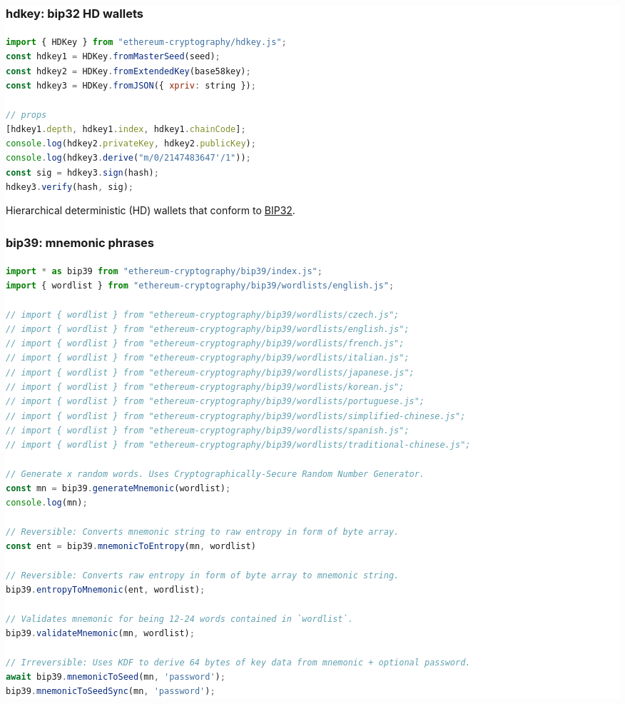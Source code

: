 ### hdkey: bip32 HD wallets

```js
import { HDKey } from "ethereum-cryptography/hdkey.js";
const hdkey1 = HDKey.fromMasterSeed(seed);
const hdkey2 = HDKey.fromExtendedKey(base58key);
const hdkey3 = HDKey.fromJSON({ xpriv: string });

// props
[hdkey1.depth, hdkey1.index, hdkey1.chainCode];
console.log(hdkey2.privateKey, hdkey2.publicKey);
console.log(hdkey3.derive("m/0/2147483647'/1"));
const sig = hdkey3.sign(hash);
hdkey3.verify(hash, sig);
```

Hierarchical deterministic (HD) wallets that conform to
[BIP32](https://github.com/bitcoin/bips/blob/master/bip-0032.mediawiki).

### bip39: mnemonic phrases

```js
import * as bip39 from "ethereum-cryptography/bip39/index.js";
import { wordlist } from "ethereum-cryptography/bip39/wordlists/english.js";

// import { wordlist } from "ethereum-cryptography/bip39/wordlists/czech.js";
// import { wordlist } from "ethereum-cryptography/bip39/wordlists/english.js";
// import { wordlist } from "ethereum-cryptography/bip39/wordlists/french.js";
// import { wordlist } from "ethereum-cryptography/bip39/wordlists/italian.js";
// import { wordlist } from "ethereum-cryptography/bip39/wordlists/japanese.js";
// import { wordlist } from "ethereum-cryptography/bip39/wordlists/korean.js";
// import { wordlist } from "ethereum-cryptography/bip39/wordlists/portuguese.js";
// import { wordlist } from "ethereum-cryptography/bip39/wordlists/simplified-chinese.js";
// import { wordlist } from "ethereum-cryptography/bip39/wordlists/spanish.js";
// import { wordlist } from "ethereum-cryptography/bip39/wordlists/traditional-chinese.js";

// Generate x random words. Uses Cryptographically-Secure Random Number Generator.
const mn = bip39.generateMnemonic(wordlist);
console.log(mn);

// Reversible: Converts mnemonic string to raw entropy in form of byte array.
const ent = bip39.mnemonicToEntropy(mn, wordlist)

// Reversible: Converts raw entropy in form of byte array to mnemonic string.
bip39.entropyToMnemonic(ent, wordlist);

// Validates mnemonic for being 12-24 words contained in `wordlist`.
bip39.validateMnemonic(mn, wordlist);

// Irreversible: Uses KDF to derive 64 bytes of key data from mnemonic + optional password.
await bip39.mnemonicToSeed(mn, 'password');
bip39.mnemonicToSeedSync(mn, 'password');
```


[1]: https://www.npmjs.com/package/ethereum-cryptography
[2]: https://github.com/ethereum/js-ethereum-cryptography/blob/master/packages/ethereum-cryptography/LICENSE